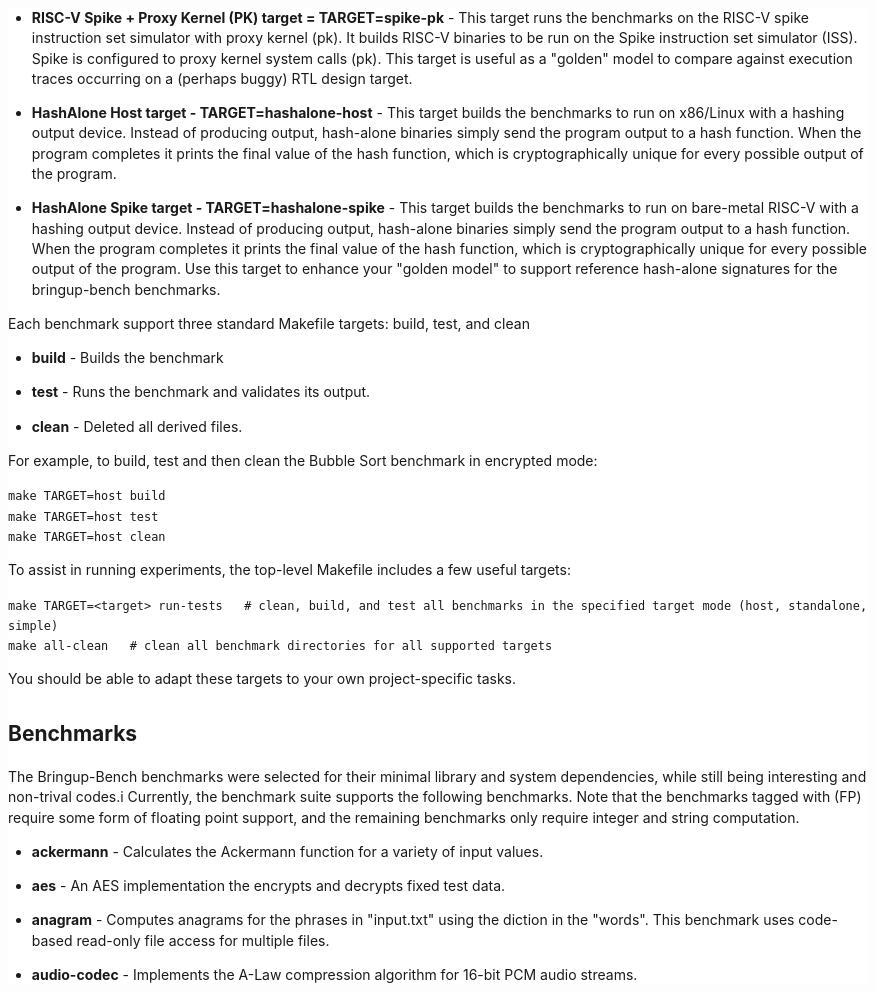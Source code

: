 - **RISC-V Spike + Proxy Kernel (PK) target = TARGET=spike-pk** - This target runs the benchmarks on the RISC-V spike instruction set simulator with proxy kernel (pk). It builds RISC-V binaries to be run on the Spike instruction set simulator (ISS). Spike is configured to proxy kernel system calls (pk). This target is useful as a "golden" model to compare against execution traces occurring on a (perhaps buggy) RTL design target.

- **HashAlone Host target - TARGET=hashalone-host** - This target builds the benchmarks to run on x86/Linux with a hashing output device. Instead of producing output, hash-alone binaries simply send the program output to a hash function. When the program completes it prints the final value of the hash function, which is cryptographically unique for every possible output of the program.

- **HashAlone Spike target - TARGET=hashalone-spike** - This target builds the benchmarks to run on bare-metal RISC-V with a hashing output device. Instead of producing output, hash-alone binaries simply send the program output to a hash function. When the program completes it prints the final value of the hash function, which is cryptographically unique for every possible output of the program. Use this target to enhance your "golden model" to support reference hash-alone signatures for the bringup-bench benchmarks.

Each benchmark support three standard Makefile targets: build, test, and clean

- **build** - Builds the benchmark

- **test** - Runs the benchmark and validates its output.

- **clean** - Deleted all derived files.

For example, to build, test and then clean the Bubble Sort benchmark in encrypted mode:
```
make TARGET=host build
make TARGET=host test
make TARGET=host clean
```

To assist in running experiments, the top-level Makefile includes a few useful targets:
```
make TARGET=<target> run-tests   # clean, build, and test all benchmarks in the specified target mode (host, standalone, simple)
make all-clean   # clean all benchmark directories for all supported targets
```
You should be able to adapt these targets to your own project-specific tasks.

## Benchmarks


The Bringup-Bench benchmarks were selected for their minimal library and system dependencies, while still being interesting and non-trival codes.i Currently, the benchmark suite supports the following benchmarks. Note that the benchmarks tagged with (FP) require some form of floating point support, and the remaining benchmarks only require integer and string computation.

- **ackermann** - Calculates the Ackermann function for a variety of input values.

- **aes** - An AES implementation the encrypts and decrypts fixed test data.

- **anagram** - Computes anagrams for the phrases in "input.txt" using the diction in the "words". This benchmark uses code-based read-only file access for multiple files.

- **audio-codec** - Implements the A-Law compression algorithm for 16-bit PCM audio streams.
